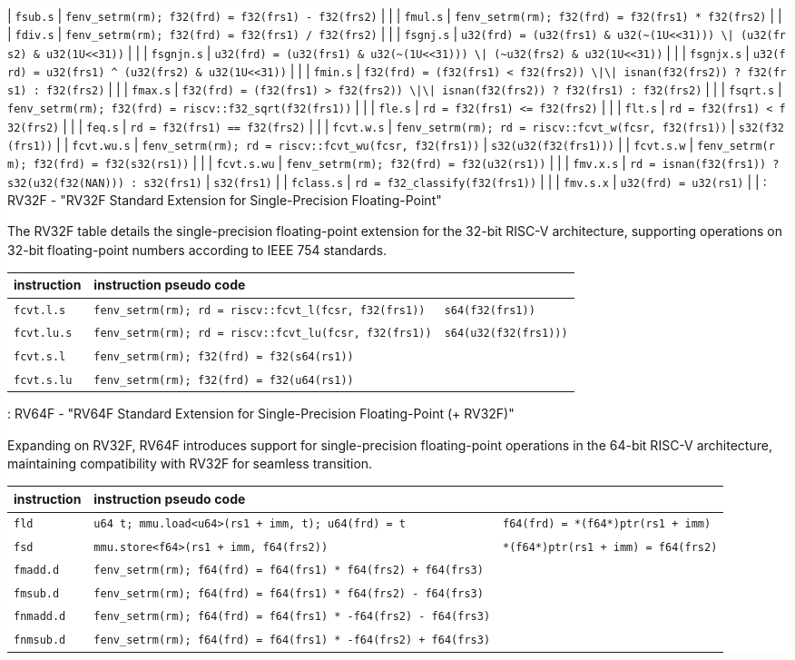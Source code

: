 | `fsub.s`     | `fenv_setrm(rm); f32(frd) = f32(frs1) - f32(frs2)`                                                          |                                     |
| `fmul.s`     | `fenv_setrm(rm); f32(frd) = f32(frs1) * f32(frs2)`                                                          |                                     |
| `fdiv.s`     | `fenv_setrm(rm); f32(frd) = f32(frs1) / f32(frs2)`                                                          |                                     |
| `fsgnj.s`    | `u32(frd) = (u32(frs1) & u32(~(1U<<31))) \| (u32(frs2) & u32(1U<<31))`                                      |                                     |
| `fsgnjn.s`   | `u32(frd) = (u32(frs1) & u32(~(1U<<31))) \| (~u32(frs2) & u32(1U<<31))`                                     |                                     |
| `fsgnjx.s`   | `u32(frd) = u32(frs1) ^ (u32(frs2) & u32(1U<<31))`                                                          |                                     |
| `fmin.s`     | `f32(frd) = (f32(frs1) < f32(frs2)) \|\| isnan(f32(frs2)) ? f32(frs1) : f32(frs2)`                          |                                     |
| `fmax.s`     | `f32(frd) = (f32(frs1) > f32(frs2)) \|\| isnan(f32(frs2)) ? f32(frs1) : f32(frs2)`                          |                                     |
| `fsqrt.s`    | `fenv_setrm(rm); f32(frd) = riscv::f32_sqrt(f32(frs1))`                                                     |                                     |
| `fle.s`      | `rd = f32(frs1) <= f32(frs2)`                                                                               |                                     |
| `flt.s`      | `rd = f32(frs1) < f32(frs2)`                                                                                |                                     |
| `feq.s`      | `rd = f32(frs1) == f32(frs2)`                                                                               |                                     |
| `fcvt.w.s`   | `fenv_setrm(rm); rd = riscv::fcvt_w(fcsr, f32(frs1))`                                                       | `s32(f32(frs1))`                    |
| `fcvt.wu.s`  | `fenv_setrm(rm); rd = riscv::fcvt_wu(fcsr, f32(frs1))`                                                      | `s32(u32(f32(frs1)))`               |
| `fcvt.s.w`   | `fenv_setrm(rm); f32(frd) = f32(s32(rs1))`                                                                  |                                     |
| `fcvt.s.wu`  | `fenv_setrm(rm); f32(frd) = f32(u32(rs1))`                                                                  |                                     |
| `fmv.x.s`    | `rd = isnan(f32(frs1)) ? s32(u32(f32(NAN))) : s32(frs1)`                                                    | `s32(frs1)`                         |
| `fclass.s`   | `rd = f32_classify(f32(frs1))`                                                                              |                                     |
| `fmv.s.x`    | `u32(frd) = u32(rs1)`                                                                                       |                                     |
: RV32F - "RV32F Standard Extension for Single-Precision Floating-Point"

The RV32F table details the single-precision floating-point extension for the 32-bit RISC-V architecture, supporting operations on 32-bit floating-point numbers according to IEEE 754 standards.

| instruction  | instruction pseudo code                                                                                     |                                     |
|--------------|:------------------------------------------------------------------------------------------------------------|:------------------------------------|
| `fcvt.l.s`   | `fenv_setrm(rm); rd = riscv::fcvt_l(fcsr, f32(frs1))`                                                       | `s64(f32(frs1))`                    |
| `fcvt.lu.s`  | `fenv_setrm(rm); rd = riscv::fcvt_lu(fcsr, f32(frs1))`                                                      | `s64(u32(f32(frs1)))`               |
| `fcvt.s.l`   | `fenv_setrm(rm); f32(frd) = f32(s64(rs1))`                                                                  |                                     |
| `fcvt.s.lu`  | `fenv_setrm(rm); f32(frd) = f32(u64(rs1))`                                                                  |                                     |
: RV64F - "RV64F Standard Extension for Single-Precision Floating-Point (+ RV32F)"

 Expanding on RV32F, RV64F introduces support for single-precision floating-point operations in the 64-bit RISC-V architecture, maintaining compatibility with RV32F for seamless transition.

| instruction  | instruction pseudo code                                                                                     |                                     |
|--------------|:------------------------------------------------------------------------------------------------------------|:------------------------------------|
| `fld`        | `u64 t; mmu.load<u64>(rs1 + imm, t); u64(frd) = t`                                                          | `f64(frd) = *(f64*)ptr(rs1 + imm)`  |
| `fsd`        | `mmu.store<f64>(rs1 + imm, f64(frs2))`                                                                      | `*(f64*)ptr(rs1 + imm) = f64(frs2)` |
| `fmadd.d`    | `fenv_setrm(rm); f64(frd) = f64(frs1) * f64(frs2) + f64(frs3)`                                              |                                     |
| `fmsub.d`    | `fenv_setrm(rm); f64(frd) = f64(frs1) * f64(frs2) - f64(frs3)`                                              |                                     |
| `fnmadd.d`   | `fenv_setrm(rm); f64(frd) = f64(frs1) * -f64(frs2) - f64(frs3)`                                             |                                     |
| `fnmsub.d`   | `fenv_setrm(rm); f64(frd) = f64(frs1) * -f64(frs2) + f64(frs3)`                                             |                                     |